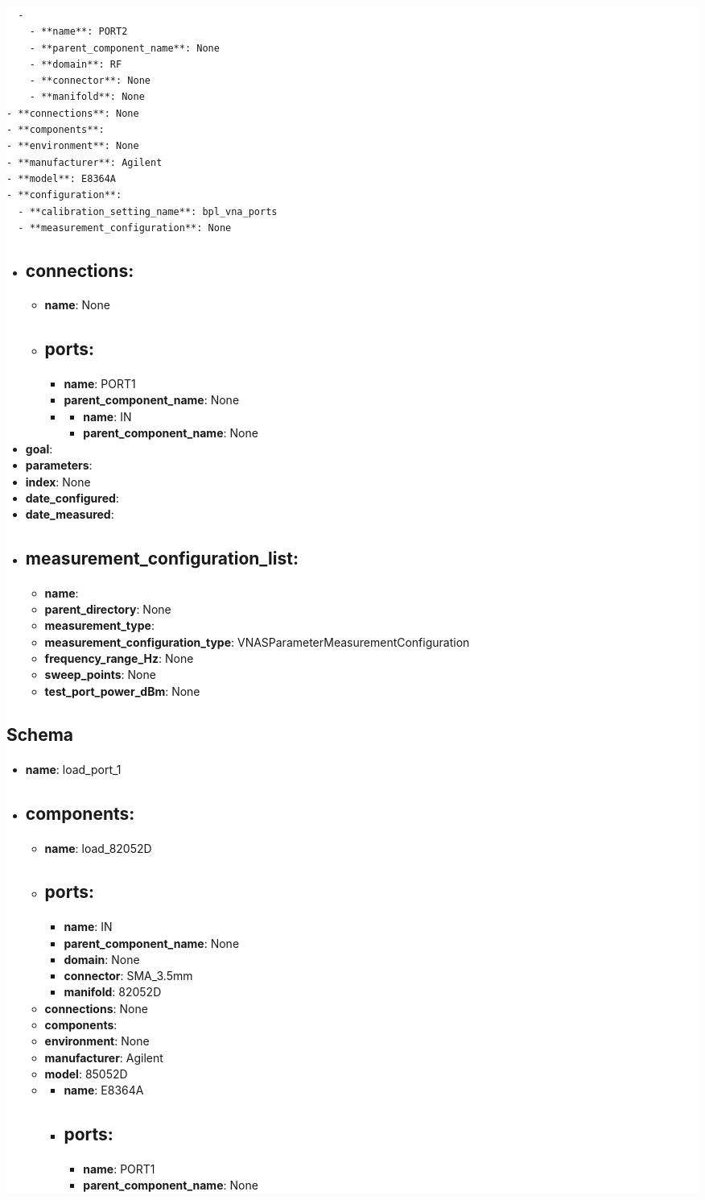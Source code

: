       -
        - **name**: PORT2
        - **parent_component_name**: None
        - **domain**: RF
        - **connector**: None
        - **manifold**: None
    - **connections**: None
    - **components**:
    - **environment**: None
    - **manufacturer**: Agilent
    - **model**: E8364A
    - **configuration**:
      - **calibration_setting_name**: bpl_vna_ports
      - **measurement_configuration**: None
- **connections**:
  -
    - **name**: None
    - **ports**:
      -
        - **name**: PORT1
        - **parent_component_name**: None
      -
        - **name**: IN
        - **parent_component_name**: None
- **goal**: 
- **parameters**:
- **index**: None
- **date_configured**: 
- **date_measured**: 
- **measurement_configuration_list**:
  -
    - **name**: 
    - **parent_directory**: None
    - **measurement_type**: 
    - **measurement_configuration_type**: VNASParameterMeasurementConfiguration
    - **frequency_range_Hz**: None
    - **sweep_points**: None
    - **test_port_power_dBm**: None


## Schema 
- **name**: load_port_1
- **components**:
  -
    - **name**: load_82052D
    - **ports**:
      -
        - **name**: IN
        - **parent_component_name**: None
        - **domain**: None
        - **connector**: SMA_3.5mm
        - **manifold**: 82052D
    - **connections**: None
    - **components**:
    - **environment**: None
    - **manufacturer**: Agilent
    - **model**: 85052D
  -
    - **name**: E8364A
    - **ports**:
      -
        - **name**: PORT1
        - **parent_component_name**: None